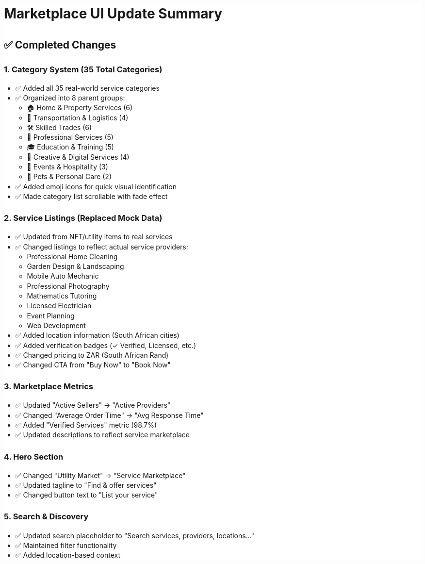 # Marketplace UI Update Summary

## ✅ Completed Changes

### 1. **Category System** (35 Total Categories)
- ✅ Added all 35 real-world service categories
- ✅ Organized into 8 parent groups:
  - 🏠 Home & Property Services (6)
  - 🚗 Transportation & Logistics (4)
  - 🛠️ Skilled Trades (6)
  - 👔 Professional Services (5)
  - 🎓 Education & Training (5)
  - 🎨 Creative & Digital Services (4)
  - 💼 Events & Hospitality (3)
  - 🐾 Pets & Personal Care (2)
- ✅ Added emoji icons for quick visual identification
- ✅ Made category list scrollable with fade effect

### 2. **Service Listings** (Replaced Mock Data)
- ✅ Updated from NFT/utility items to real services
- ✅ Changed listings to reflect actual service providers:
  - Professional Home Cleaning
  - Garden Design & Landscaping
  - Mobile Auto Mechanic
  - Professional Photography
  - Mathematics Tutoring
  - Licensed Electrician
  - Event Planning
  - Web Development
- ✅ Added location information (South African cities)
- ✅ Added verification badges (✓ Verified, Licensed, etc.)
- ✅ Changed pricing to ZAR (South African Rand)
- ✅ Changed CTA from "Buy Now" to "Book Now"

### 3. **Marketplace Metrics**
- ✅ Updated "Active Sellers" → "Active Providers"
- ✅ Changed "Average Order Time" → "Avg Response Time"
- ✅ Added "Verified Services" metric (98.7%)
- ✅ Updated descriptions to reflect service marketplace

### 4. **Hero Section**
- ✅ Changed "Utility Market" → "Service Marketplace"
- ✅ Updated tagline to "Find & offer services"
- ✅ Changed button text to "List your service"

### 5. **Search & Discovery**
- ✅ Updated search placeholder to "Search services, providers, locations..."
- ✅ Maintained filter functionality
- ✅ Added location-based context
